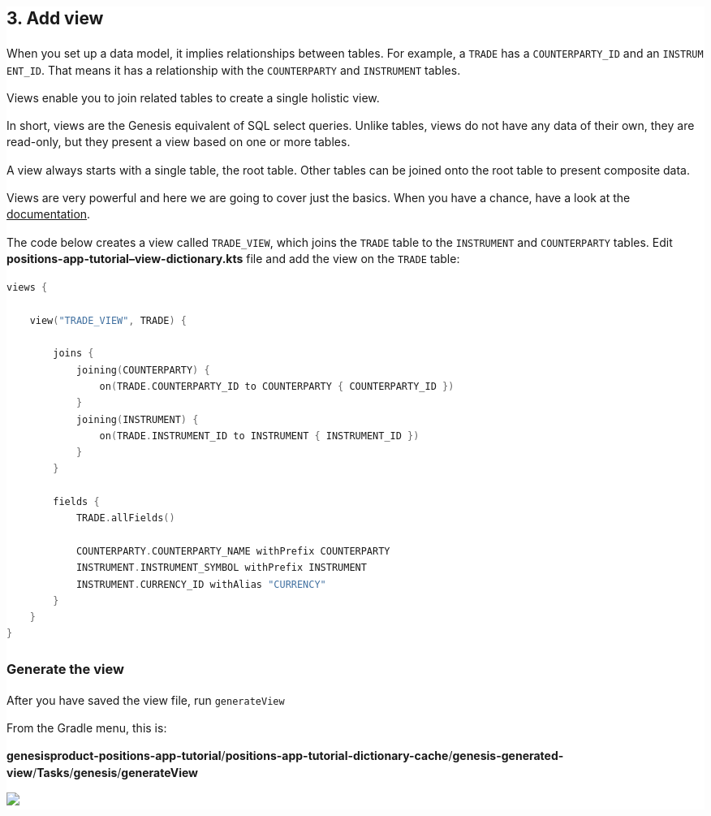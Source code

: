 ## 3. Add view

When you set up a data model, it implies relationships between tables. For example, a `TRADE` has a `COUNTERPARTY_ID` and an `INSTRUMENT_ID`. That means it has a relationship with the `COUNTERPARTY` and `INSTRUMENT` tables.

Views enable you to join related tables to create a single holistic view.

In short, views are the Genesis equivalent of SQL select queries. Unlike tables, views do not have any data of their own, they are read-only, but they present a view based on one or more tables. 

A view always starts with a single table, the root table. Other tables can be joined onto the root table to present composite data. 

Views are very powerful and here we are going to cover just the basics. When you have a chance, have a look at the [documentation](../../../database/fields-tables-views/views/).

The code below creates a view called `TRADE_VIEW`, which joins the `TRADE` table to the `INSTRUMENT` and `COUNTERPARTY` tables. Edit **positions-app-tutorial–view-dictionary.kts** file and add the view on the `TRADE` table:

```kotlin
views {

    view("TRADE_VIEW", TRADE) {

        joins {
            joining(COUNTERPARTY) {
                on(TRADE.COUNTERPARTY_ID to COUNTERPARTY { COUNTERPARTY_ID })
            }
            joining(INSTRUMENT) {
                on(TRADE.INSTRUMENT_ID to INSTRUMENT { INSTRUMENT_ID })
            }
        }

        fields {
            TRADE.allFields()

            COUNTERPARTY.COUNTERPARTY_NAME withPrefix COUNTERPARTY
            INSTRUMENT.INSTRUMENT_SYMBOL withPrefix INSTRUMENT
            INSTRUMENT.CURRENCY_ID withAlias "CURRENCY"
        }
    }
}
```

### Generate the view
After you have saved the view file, run `generateView`

From the Gradle menu, this is:

**genesisproduct-positions-app-tutorial**/**positions-app-tutorial-dictionary-cache**/**genesis-generated-view**/**Tasks**/**genesis**/**generateView**

![](/img/build-gradle-kts-generated-view-positions.png)

